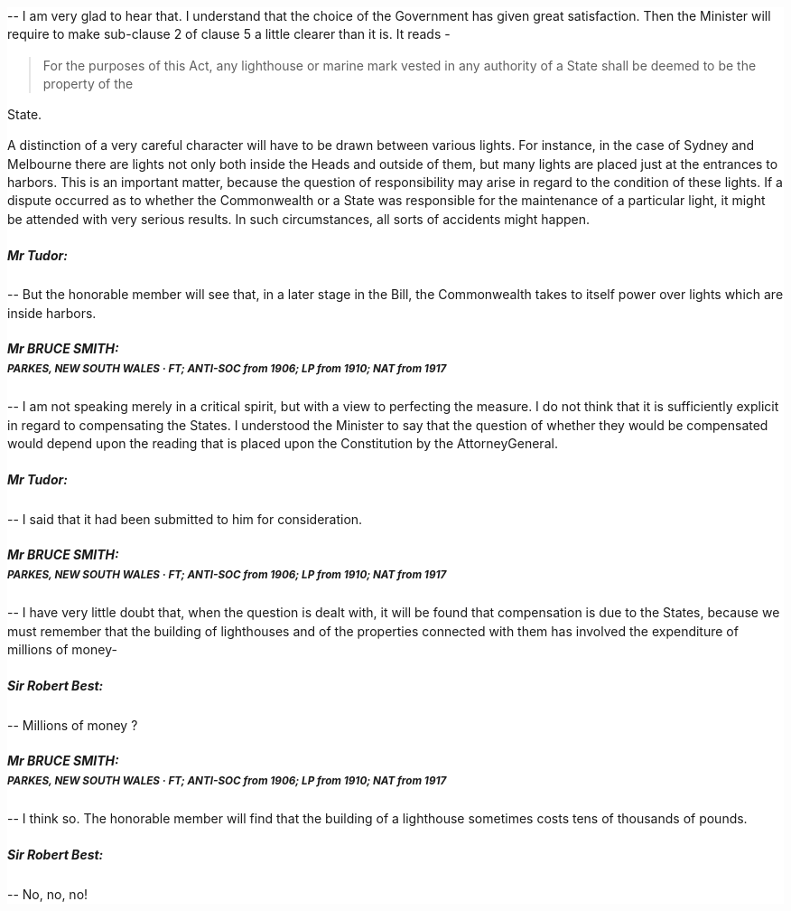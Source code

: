 -- I am very glad to hear that. I understand that the choice of the Government has given great satisfaction. Then the Minister will require to make sub-clause 2 of clause 5 a little clearer than it is. It reads - 

  >For the purposes of this Act, any lighthouse or marine mark vested in any authority of a State shall be deemed to be the property of the 

State. 

A distinction of a very careful character will have to be drawn between various lights. For instance, in the case of Sydney and Melbourne there are lights not only both inside the Heads and outside of them, but many lights are placed just at the entrances to harbors. This is an important matter, because the question of responsibility may arise in regard to the condition of these lights. If a dispute occurred as to whether the Commonwealth or a State was responsible for the maintenance of a particular light, it might be attended with very serious results. In such circumstances, all sorts of accidents might happen. 

##### Mr Tudor:

--  But the honorable member will see that, in a later stage in the Bill, the Commonwealth takes to itself power over lights which are inside harbors. 

##### Mr BRUCE SMITH:<br><small class="text-muted">PARKES, NEW SOUTH WALES &middot; FT; ANTI-SOC from 1906; LP from 1910; NAT from 1917</small>

-- I am not speaking merely in a critical spirit, but with a view to perfecting the measure. I do not think that it is sufficiently explicit in regard to compensating the States. I understood the Minister to say that the question of whether they would be compensated would depend upon the reading that is placed upon the Constitution by the AttorneyGeneral. 

##### Mr Tudor:

--  I said that it had been submitted to him for consideration. 

##### Mr BRUCE SMITH:<br><small class="text-muted">PARKES, NEW SOUTH WALES &middot; FT; ANTI-SOC from 1906; LP from 1910; NAT from 1917</small>

-- I have very little doubt that, when the question is dealt with, it will be found that compensation is due to the States, because we must remember that the building of lighthouses and of the properties connected with them has involved the expenditure of millions of money- 

##### Sir Robert Best:

--  Millions of money ? 

##### Mr BRUCE SMITH:<br><small class="text-muted">PARKES, NEW SOUTH WALES &middot; FT; ANTI-SOC from 1906; LP from 1910; NAT from 1917</small>

-- I think so. The honorable member will find that the building of a lighthouse sometimes costs tens of thousands of pounds. 

##### Sir Robert Best:

--  No, no, no! 
